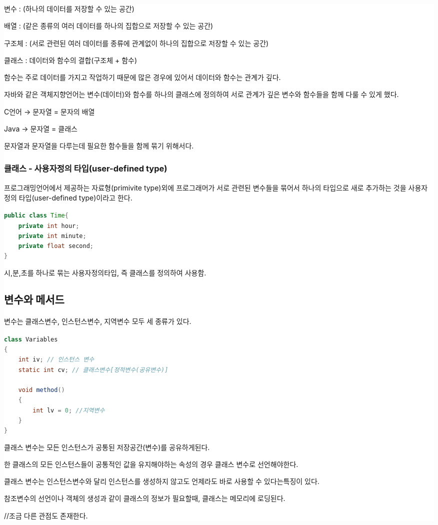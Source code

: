 변수 : (하나의 데이터를 저장할 수 있는 공간)

배열 : (같은 종류의 여러 데이터를 하나의 집합으로 저장할 수 있는 공간)

구조체 : (서로 관련된 여러 데이터를 종류에 관계없이 하나의 집합으로 저장할 수 있는 공간)

클래스 : 데이터와 함수의 결합(구조체 + 함수)

함수는 주로 데이터를 가지고 작업하기 때문에 많은 경우에 있어서 데이터와 함수는 관계가 깊다.

자바와 같은 객체지향언어는 변수(데이터)와 함수를 하나의 클래스에 정의하여 서로 관계가 깊은 변수와 함수들을 함께 다룰 수 있게 했다.

C언어 → 문자열 = 문자의 배열

Java → 문자열 = 클래스

문자열과 문자열을 다루는데 필요한 함수들을 함께 묶기 위해서다.

### 클래스 - 사용자정의 타입(user-defined type)

프로그래밍언어에서 제공하는 자료형(primivite type)외에 프로그래머가 서로 관련된 변수들을 묶어서 하나의 타입으로 새로 추가하는 것을 사용자정의 타입(user-defined type)이라고 한다.

```java
public class Time{
    private int hour;
    private int minute;
    private float second;
}
```

시,분,초를 하나로 묶는 사용자정의타입, 즉 클래스를 정의하여 사용함.

## 변수와 메서드

변수는 클래스변수, 인스턴스변수, 지역변수 모두 세 종류가 있다.

```java
class Variables
{
    int iv; // 인스턴스 변수
    static int cv; // 클래스변수[정적변수(공유변수)]

    void method()
    {
        int lv = 0; //지역변수
    }
}
```

클래스 변수는 모든 인스턴스가 공통된 저장공간(변수)를 공유하게된다.

한 클래스의 모든 인스턴스들이 공통적인 값을 유지해야하는 속성의 경우 클래스 변수로 선언해야한다.

클래스 변수는 인스턴스변수와 달리 인스턴스를 생성하지 않고도 언제라도 바로 사용할 수 있다는특징이 있다.

참조변수의 선언이나 객체의 생성과 같이 클래스의 정보가 필요할때, 클래스는 메모리에 로딩된다.

//조금 다른 관점도 존재한다.
